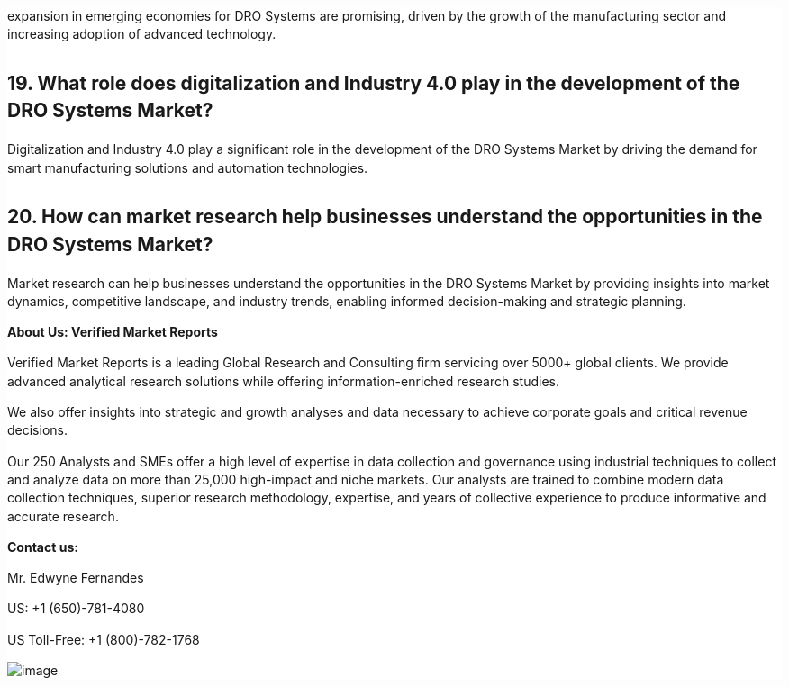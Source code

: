 expansion in emerging economies for DRO Systems are promising, driven by the growth of the manufacturing sector and increasing adoption of advanced technology.</p>  <h2>19. What role does digitalization and Industry 4.0 play in the development of the DRO Systems Market?</h2>  <p>Digitalization and Industry 4.0 play a significant role in the development of the DRO Systems Market by driving the demand for smart manufacturing solutions and automation technologies.</p>  <h2>20. How can market research help businesses understand the opportunities in the DRO Systems Market?</h2>  <p>Market research can help businesses understand the opportunities in the DRO Systems Market by providing insights into market dynamics, competitive landscape, and industry trends, enabling informed decision-making and strategic planning.</p></body></html><p id="" class=""><strong>About Us: Verified Market Reports</strong></p><p id="" class="">Verified Market Reports is a leading Global Research and Consulting firm servicing over 5000+ global clients. We provide advanced analytical research solutions while offering information-enriched research studies.</p><p id="" class="">We also offer insights into strategic and growth analyses and data necessary to achieve corporate goals and critical revenue decisions.</p><p id="" class="">Our 250 Analysts and SMEs offer a high level of expertise in data collection and governance using industrial techniques to collect and analyze data on more than 25,000 high-impact and niche markets. Our analysts are trained to combine modern data collection techniques, superior research methodology, expertise, and years of collective experience to produce informative and accurate research.</p><p id="" class=""><strong>Contact us:</strong></p><p id="" class="">Mr. Edwyne Fernandes</p><p id="" class="">US: +1 (650)-781-4080</p><p id="" class="">US Toll-Free: +1 (800)-782-1768</p>
![image](https://github.com/user-attachments/assets/b45cf47f-0b6e-4203-bdbd-f3c320742b74)
